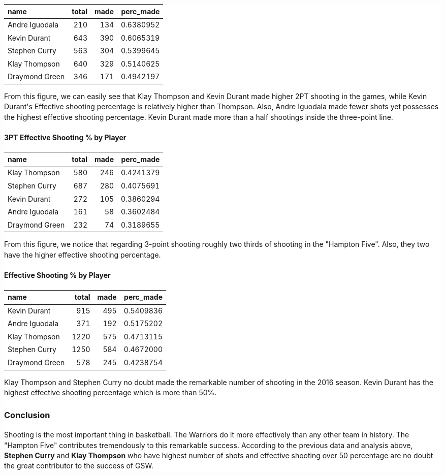 | name           |  total|  made|  perc\_made|
|:---------------|------:|-----:|-----------:|
| Andre Iguodala |    210|   134|   0.6380952|
| Kevin Durant   |    643|   390|   0.6065319|
| Stephen Curry  |    563|   304|   0.5399645|
| Klay Thompson  |    640|   329|   0.5140625|
| Draymond Green |    346|   171|   0.4942197|

From this figure, we can easily see that Klay Thompson and Kevin Durant made higher 2PT shooting in the games, while Kevin Durant's Effective shooting percentage is relatively higher than Thompson. Also, Andre Iguodala made fewer shots yet possesses the highest effective shooting percentage. Kevin Durant made more than a half shootings inside the three-point line.

#### **3PT Effective Shooting % by Player**

| name           |  total|  made|  perc\_made|
|:---------------|------:|-----:|-----------:|
| Klay Thompson  |    580|   246|   0.4241379|
| Stephen Curry  |    687|   280|   0.4075691|
| Kevin Durant   |    272|   105|   0.3860294|
| Andre Iguodala |    161|    58|   0.3602484|
| Draymond Green |    232|    74|   0.3189655|

From this figure, we notice that regarding 3-point shooting roughly two thirds of shooting in the "Hampton Five". Also, they two have the higher effective shooting percentage.

#### **Effective Shooting % by Player**

| name           |  total|  made|  perc\_made|
|:---------------|------:|-----:|-----------:|
| Kevin Durant   |    915|   495|   0.5409836|
| Andre Iguodala |    371|   192|   0.5175202|
| Klay Thompson  |   1220|   575|   0.4713115|
| Stephen Curry  |   1250|   584|   0.4672000|
| Draymond Green |    578|   245|   0.4238754|

Klay Thompson and Stephen Curry no doubt made the remarkable number of shooting in the 2016 season. Kevin Durant has the highest effective shooting percentage which is more than 50%.

### **Conclusion**

Shooting is the most important thing in basketball. The Warriors do it more effectively than any other team in history. The "Hampton Five" contributes tremendously to this remarkable success. According to the previous data and analysis above, **Stephen Curry** and **Klay Thompson** who have highest number of shots and effective shooting over 50 percentage are no doubt the great contributor to the success of GSW.
